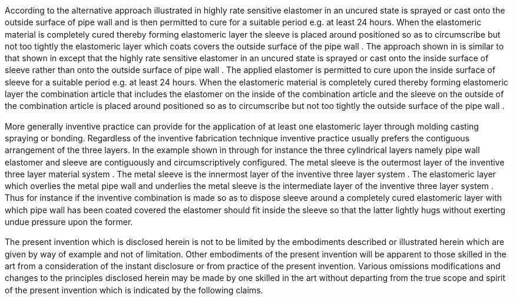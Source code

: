 According to the alternative approach illustrated in highly rate sensitive elastomer in an uncured state is sprayed or cast onto the outside surface of pipe wall and is then permitted to cure for a suitable period e.g. at least 24 hours. When the elastomeric material is completely cured thereby forming elastomeric layer the sleeve is placed around positioned so as to circumscribe but not too tightly the elastomeric layer which coats covers the outside surface of the pipe wall . The approach shown in is similar to that shown in except that the highly rate sensitive elastomer in an uncured state is sprayed or cast onto the inside surface of sleeve rather than onto the outside surface of pipe wall . The applied elastomer is permitted to cure upon the inside surface of sleeve for a suitable period e.g. at least 24 hours. When the elastomeric material is completely cured thereby forming elastomeric layer the combination article that includes the elastomer on the inside of the combination article and the sleeve on the outside of the combination article is placed around positioned so as to circumscribe but not too tightly the outside surface of the pipe wall .

More generally inventive practice can provide for the application of at least one elastomeric layer through molding casting spraying or bonding. Regardless of the inventive fabrication technique inventive practice usually prefers the contiguous arrangement of the three layers. In the example shown in through for instance the three cylindrical layers namely pipe wall elastomer and sleeve are contiguously and circumscriptively configured. The metal sleeve is the outermost layer of the inventive three layer material system . The metal sleeve is the innermost layer of the inventive three layer system . The elastomeric layer which overlies the metal pipe wall and underlies the metal sleeve is the intermediate layer of the inventive three layer system . Thus for instance if the inventive combination is made so as to dispose sleeve around a completely cured elastomeric layer with which pipe wall has been coated covered the elastomer should fit inside the sleeve so that the latter lightly hugs without exerting undue pressure upon the former.

The present invention which is disclosed herein is not to be limited by the embodiments described or illustrated herein which are given by way of example and not of limitation. Other embodiments of the present invention will be apparent to those skilled in the art from a consideration of the instant disclosure or from practice of the present invention. Various omissions modifications and changes to the principles disclosed herein may be made by one skilled in the art without departing from the true scope and spirit of the present invention which is indicated by the following claims.

